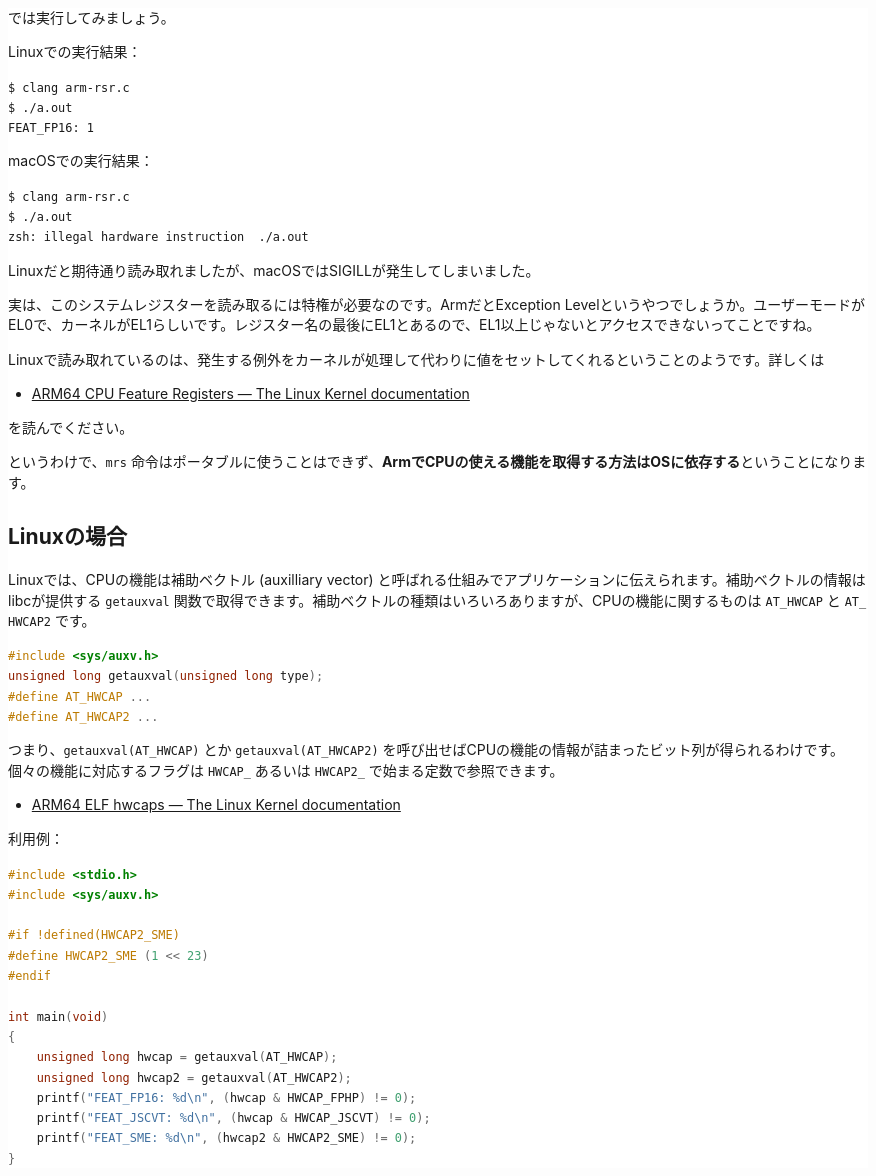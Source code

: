 では実行してみましょう。

Linuxでの実行結果：

```
$ clang arm-rsr.c 
$ ./a.out
FEAT_FP16: 1
```

macOSでの実行結果：

```
$ clang arm-rsr.c
$ ./a.out
zsh: illegal hardware instruction  ./a.out
```

Linuxだと期待通り読み取れましたが、macOSではSIGILLが発生してしまいました。

実は、このシステムレジスターを読み取るには特権が必要なのです。ArmだとException Levelというやつでしょうか。ユーザーモードがEL0で、カーネルがEL1らしいです。レジスター名の最後にEL1とあるので、EL1以上じゃないとアクセスできないってことですね。

Linuxで読み取れているのは、発生する例外をカーネルが処理して代わりに値をセットしてくれるということのようです。詳しくは

* [ARM64 CPU Feature Registers — The Linux Kernel documentation](https://www.kernel.org/doc/html/latest/arch/arm64/cpu-feature-registers.html)

を読んでください。

というわけで、`mrs` 命令はポータブルに使うことはできず、**ArmでCPUの使える機能を取得する方法はOSに依存する**ということになります。

## Linuxの場合

Linuxでは、CPUの機能は補助ベクトル (auxilliary vector) と呼ばれる仕組みでアプリケーションに伝えられます。補助ベクトルの情報はlibcが提供する `getauxval` 関数で取得できます。補助ベクトルの種類はいろいろありますが、CPUの機能に関するものは `AT_HWCAP` と `AT_HWCAP2` です。

```c
#include <sys/auxv.h>
unsigned long getauxval(unsigned long type);
#define AT_HWCAP ...
#define AT_HWCAP2 ...
```

つまり、`getauxval(AT_HWCAP)` とか `getauxval(AT_HWCAP2)` を呼び出せばCPUの機能の情報が詰まったビット列が得られるわけです。個々の機能に対応するフラグは `HWCAP_` あるいは `HWCAP2_` で始まる定数で参照できます。

* [ARM64 ELF hwcaps — The Linux Kernel documentation](https://www.kernel.org/doc/html/latest/arch/arm64/elf_hwcaps.html)

利用例：

```c
#include <stdio.h>
#include <sys/auxv.h>

#if !defined(HWCAP2_SME)
#define HWCAP2_SME (1 << 23)
#endif

int main(void)
{
    unsigned long hwcap = getauxval(AT_HWCAP);
    unsigned long hwcap2 = getauxval(AT_HWCAP2);
    printf("FEAT_FP16: %d\n", (hwcap & HWCAP_FPHP) != 0);
    printf("FEAT_JSCVT: %d\n", (hwcap & HWCAP_JSCVT) != 0);
    printf("FEAT_SME: %d\n", (hwcap2 & HWCAP2_SME) != 0);
}
```
